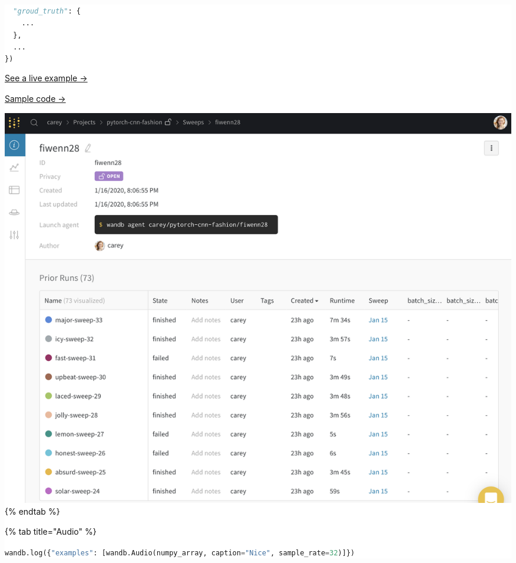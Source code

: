 ```python
  "groud_truth": {
    ...
  },
  ...
})
```

[See a live example →](https://app.wandb.ai/stacey/deep-drive/reports/Image-Masks-for-Semantic-Segmentation--Vmlldzo4MTUwMw)

[Sample code →](https://colab.research.google.com/drive/1SOVl3EvW82Q4QKJXX6JtHye4wFix_P4J)

![](../.gitbook/assets/image%20%2850%29.png)
{% endtab %}

{% tab title="Audio" %}
```python
wandb.log({"examples": [wandb.Audio(numpy_array, caption="Nice", sample_rate=32)]})
```
